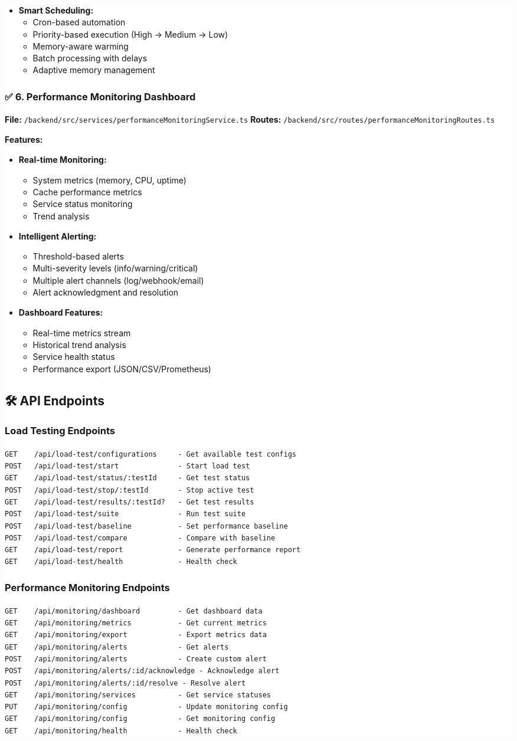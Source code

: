 - **Smart Scheduling:**
  - Cron-based automation
  - Priority-based execution (High → Medium → Low)
  - Memory-aware warming
  - Batch processing with delays
  - Adaptive memory management

### ✅ 6. Performance Monitoring Dashboard
**File:** `/backend/src/services/performanceMonitoringService.ts`
**Routes:** `/backend/src/routes/performanceMonitoringRoutes.ts`

**Features:**
- **Real-time Monitoring:**
  - System metrics (memory, CPU, uptime)
  - Cache performance metrics
  - Service status monitoring
  - Trend analysis

- **Intelligent Alerting:**
  - Threshold-based alerts
  - Multi-severity levels (info/warning/critical)
  - Multiple alert channels (log/webhook/email)
  - Alert acknowledgment and resolution

- **Dashboard Features:**
  - Real-time metrics stream
  - Historical trend analysis
  - Service health status
  - Performance export (JSON/CSV/Prometheus)

## 🛠 API Endpoints

### Load Testing Endpoints
```
GET    /api/load-test/configurations     - Get available test configs
POST   /api/load-test/start              - Start load test
GET    /api/load-test/status/:testId     - Get test status  
POST   /api/load-test/stop/:testId       - Stop active test
GET    /api/load-test/results/:testId?   - Get test results
POST   /api/load-test/suite              - Run test suite
POST   /api/load-test/baseline           - Set performance baseline
POST   /api/load-test/compare            - Compare with baseline
GET    /api/load-test/report             - Generate performance report
GET    /api/load-test/health             - Health check
```

### Performance Monitoring Endpoints
```
GET    /api/monitoring/dashboard         - Get dashboard data
GET    /api/monitoring/metrics           - Get current metrics
GET    /api/monitoring/export            - Export metrics data
GET    /api/monitoring/alerts            - Get alerts
POST   /api/monitoring/alerts            - Create custom alert
POST   /api/monitoring/alerts/:id/acknowledge - Acknowledge alert
POST   /api/monitoring/alerts/:id/resolve - Resolve alert
GET    /api/monitoring/services          - Get service statuses
PUT    /api/monitoring/config            - Update monitoring config
GET    /api/monitoring/config            - Get monitoring config
GET    /api/monitoring/health            - Health check
```
